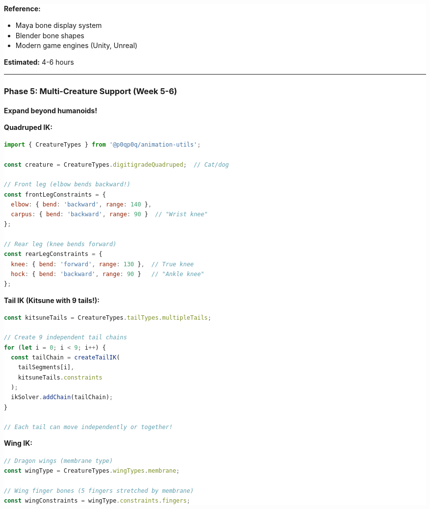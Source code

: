 **Reference:**
- Maya bone display system
- Blender bone shapes
- Modern game engines (Unity, Unreal)

**Estimated:** 4-6 hours

---

### Phase 5: Multi-Creature Support (Week 5-6)

**Expand beyond humanoids!**

**Quadruped IK:**
```javascript
import { CreatureTypes } from '@p0qp0q/animation-utils';

const creature = CreatureTypes.digitigradeQuadruped;  // Cat/dog

// Front leg (elbow bends backward!)
const frontLegConstraints = {
  elbow: { bend: 'backward', range: 140 },
  carpus: { bend: 'backward', range: 90 }  // "Wrist knee"
};

// Rear leg (knee bends forward)
const rearLegConstraints = {
  knee: { bend: 'forward', range: 130 },  // True knee
  hock: { bend: 'backward', range: 90 }   // "Ankle knee"
};
```

**Tail IK (Kitsune with 9 tails!):**
```javascript
const kitsuneTails = CreatureTypes.tailTypes.multipleTails;

// Create 9 independent tail chains
for (let i = 0; i < 9; i++) {
  const tailChain = createTailIK(
    tailSegments[i],
    kitsuneTails.constraints
  );
  ikSolver.addChain(tailChain);
}

// Each tail can move independently or together!
```

**Wing IK:**
```javascript
// Dragon wings (membrane type)
const wingType = CreatureTypes.wingTypes.membrane;

// Wing finger bones (5 fingers stretched by membrane)
const wingConstraints = wingType.constraints.fingers;
```
